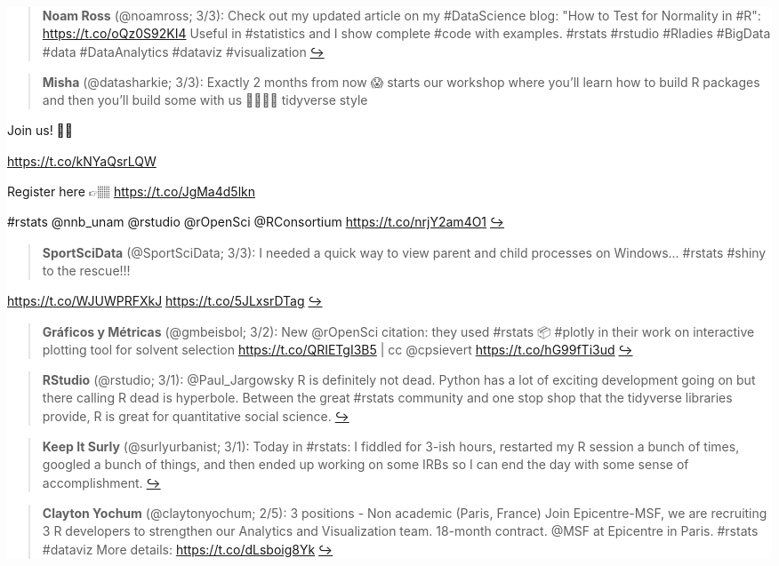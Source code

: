 


> **Noam Ross** (@noamross; 3/3): Check out my updated article on my #DataScience blog: "How to Test for Normality in #R":
https://t.co/oQz0S92KI4
Useful in #statistics and I show complete #code with examples.
#rstats #rstudio #Rladies #BigData #data #DataAnalytics #dataviz #visualization  [&#8618;](https://twitter.com/dataandme/status/1133855618903748610)




> **Misha** (@datasharkie; 3/3): Exactly 2 months from now 😱 starts our workshop where you’ll learn how to build R packages and then you’ll build some with us 👩‍💻👨‍💻 tidyverse style
>
Join us! 🙌🏽
>
https://t.co/kNYaQsrLQW
>
Register here 👉🏽 https://t.co/JgMa4d5lkn
>
#rstats @nnb_unam @rstudio @rOpenSci @RConsortium https://t.co/nrjY2am4O1  [&#8618;](https://twitter.com/dataandme/status/1133852503752237059)




> **SportSciData** (@SportSciData; 3/3): I needed a quick way to view parent and child processes on Windows...
#rstats #shiny to the rescue!!!
>
https://t.co/WJUWPRFXkJ https://t.co/5JLxsrDTag  [&#8618;](https://twitter.com/dataandme/status/1133835472600309761)




> **Gráficos y Métricas** (@gmbeisbol; 3/2): New @rOpenSci citation: they used #rstats 📦 #plotly in their work on interactive plotting tool for solvent selection https://t.co/QRIETgI3B5 | cc @cpsievert https://t.co/hG99fTi3ud  [&#8618;](https://twitter.com/dataandme/status/1133805506848591877)




> **RStudio** (@rstudio; 3/1): @Paul_Jargowsky R is definitely not dead. Python has a lot of exciting development going on but there calling R dead is hyperbole. Between the great #rstats community and one stop shop that the tidyverse libraries provide, R is great for quantitative social science.  [&#8618;](https://twitter.com/dataandme/status/1133865162065174528)




> **Keep It Surly** (@surlyurbanist; 3/1): Today in #rstats: I fiddled for 3-ish hours, restarted my R session a bunch of times, googled a bunch of things, and then ended up working on some IRBs so I can end the day with some sense of accomplishment.  [&#8618;](https://twitter.com/dataandme/status/1133842057599041539)




> **Clayton Yochum** (@claytonyochum; 2/5): 3 positions - Non academic (Paris, France)
Join Epicentre-MSF, we are recruiting 3 R developers to strengthen our Analytics and Visualization team. 18-month contract. @MSF at Epicentre in Paris. #rstats #dataviz 
More details: https://t.co/dLsboig8Yk  [&#8618;](https://twitter.com/dataandme/status/1133853545638318081)
